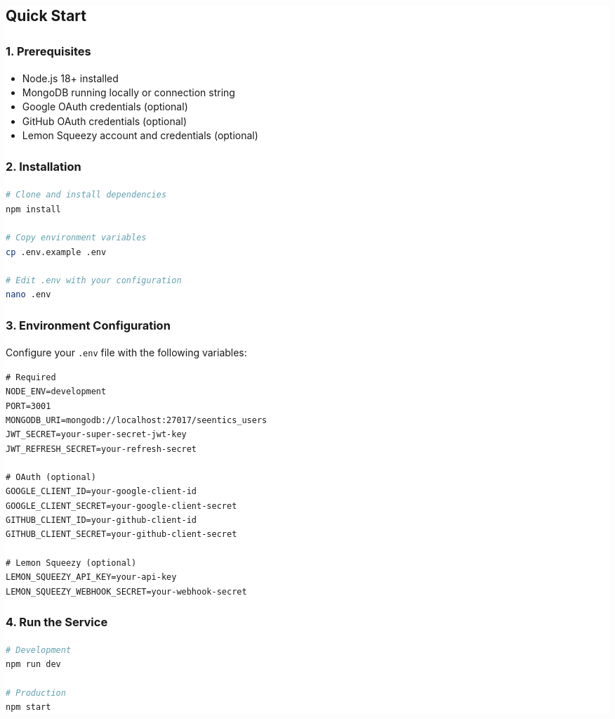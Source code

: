 ## Quick Start

### 1. Prerequisites

- Node.js 18+ installed
- MongoDB running locally or connection string
- Google OAuth credentials (optional)
- GitHub OAuth credentials (optional)
- Lemon Squeezy account and credentials (optional)

### 2. Installation

```bash
# Clone and install dependencies
npm install

# Copy environment variables
cp .env.example .env

# Edit .env with your configuration
nano .env
```

### 3. Environment Configuration

Configure your `.env` file with the following variables:

```env
# Required
NODE_ENV=development
PORT=3001
MONGODB_URI=mongodb://localhost:27017/seentics_users
JWT_SECRET=your-super-secret-jwt-key
JWT_REFRESH_SECRET=your-refresh-secret

# OAuth (optional)
GOOGLE_CLIENT_ID=your-google-client-id
GOOGLE_CLIENT_SECRET=your-google-client-secret
GITHUB_CLIENT_ID=your-github-client-id
GITHUB_CLIENT_SECRET=your-github-client-secret

# Lemon Squeezy (optional)
LEMON_SQUEEZY_API_KEY=your-api-key
LEMON_SQUEEZY_WEBHOOK_SECRET=your-webhook-secret
```

### 4. Run the Service

```bash
# Development
npm run dev

# Production
npm start
```
